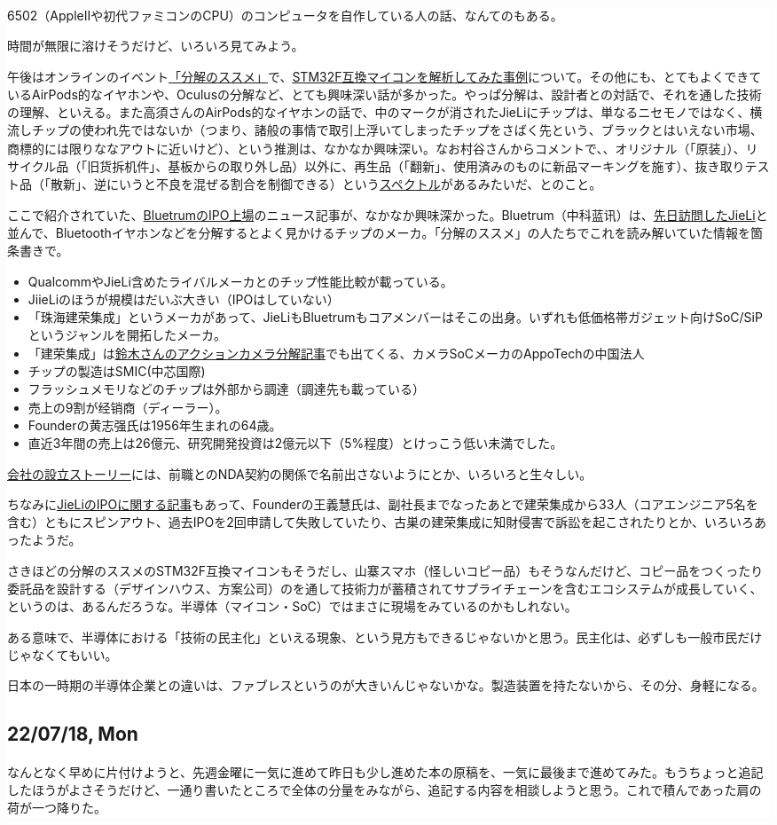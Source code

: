 6502（AppleIIや初代ファミコンのCPU）のコンピュータを自作している人の話、なんてのもある。

時間が無限に溶けそうだけど、いろいろ見てみよう。

午後はオンラインのイベント[「分解のススメ」](https://bunkai14.peatix.com/)で、[STM32F互換マイコンを解析してみた事例](https://www.slideshare.net/junichiakita9/stm32f)について。その他にも、とてもよくできているAirPods的なイヤホンや、Oculusの分解など、とても興味深い話が多かった。やっぱ分解は、設計者との対話で、それを通した技術の理解、といえる。また高須さんのAirPods的なイヤホンの話で、中のマークが消されたJieLiにチップは、単なるニセモノではなく、横流しチップの使われ先ではないか（つまり、諸般の事情で取引上浮いてしまったチップをさばく先という、ブラックとはいえない市場、商標的には限りななアウトに近いけど）、という推測は、なかなか興味深い。なお村谷さんからコメントで、、オリジナル（「原装」）、リサイクル品（「旧货拆机件」、基板からの取り外し品）以外に、再生品（「翻新」、使用済みのものに新品マーキングを施す）、抜き取りテスト品（「散新」、逆にいうと不良を混ぜる割合を制御できる）という[スペクトル](https://blog.csdn.net/ybhuangfugui/article/details/121133803)があるみたいだ、とのこと。


ここで紹介されていた、[BluetrumのIPO上場](https://m.ithome.com/html/629732.htm)のニュース記事が、なかなか興味深かった。Bluetrum（中科蓝讯）は、[先日訪問したJieLi](https://github.com/akita11/SZdiary/blob/main/diary/research/2207-2.md#220712-tue)と並んで、Bluetoothイヤホンなどを分解するとよく見かけるチップのメーカ。「分解のススメ」の人たちでこれを読み解いていた情報を箇条書きで。

- QualcommやJieLi含めたライバルメーカとのチップ性能比較が載っている。
- JiieLiのほうが規模はだいぶ大きい（IPOはしていない）
- 「珠海建荣集成」というメーカがあって、JieLiもBluetrumもコアメンバーはそこの出身。いずれも低価格帯ガジェット向けSoC/SiPというジャンルを開拓したメーカ。
- 「建荣集成」は[鈴木さんのアクションカメラ分解記事](https://t-techlab.com/?page_id=1829)でも出てくる、カメラSoCメーカのAppoTechの中国法人
- チップの製造はSMIC(中芯国際)
- フラッシュメモリなどのチップは外部から調達（調達先も載っている）
- 売上の9割が经销商（ディーラー）。
- Founderの黄志强氏は1956年生まれの64歳。
- 直近3年間の売上は26億元、研究開発投資は2億元以下（5%程度）とけっこう低い未満でした。

[会社の設立ストーリー](https://finance.sina.com.cn/tech/2022-03-27/doc-imcwiwss8385282.shtml?fbclid=IwAR3hZJVKP4BUrnVtvHjoQ_T-G_HrGQvhIU7dcdljPzCFilK_WWuAdP2Y4I8)には、前職とのNDA契約の関係で名前出さないようにとか、いろいろと生々しい。

ちなみに[JieLiのIPOに関する記事](https://finance.china.com/tech/13001906/20220509/37274020.html?fbclid=IwAR2IgNsu03-IEFEO_L9q2Dwobrf4gG3KcQmxTmQv0Ez8B3qZF-6pQFVnReg)もあって、Founderの王義慧氏は、副社長までなったあとで建荣集成から33人（コアエンジニア5名を含む）ともにスピンアウト、過去IPOを2回申請して失敗していたり、古巣の建荣集成に知財侵害で訴訟を起こされたりとか、いろいろあったようだ。

さきほどの分解のススメのSTM32F互換マイコンもそうだし、山寨スマホ（怪しいコピー品）もそうなんだけど、コピー品をつくったり委託品を設計する（デザインハウス、方案公司）のを通して技術力が蓄積されてサプライチェーンを含むエコシステムが成長していく、というのは、あるんだろうな。半導体（マイコン・SoC）ではまさに現場をみているのかもしれない。

ある意味で、半導体における「技術の民主化」といえる現象、という見方もできるじゃないかと思う。民主化は、必ずしも一般市民だけじゃなくてもいい。

日本の一時期の半導体企業との違いは、ファブレスというのが大きいんじゃないかな。製造装置を持たないから、その分、身軽になる。


## 22/07/18, Mon

なんとなく早めに片付けようと、先週金曜に一気に進めて昨日も少し進めた本の原稿を、一気に最後まで進めてみた。もうちょっと追記したほうがよさそうだけど、一通り書いたところで全体の分量をみながら、追記する内容を相談しようと思う。これで積んであった肩の荷が一つ降りた。
